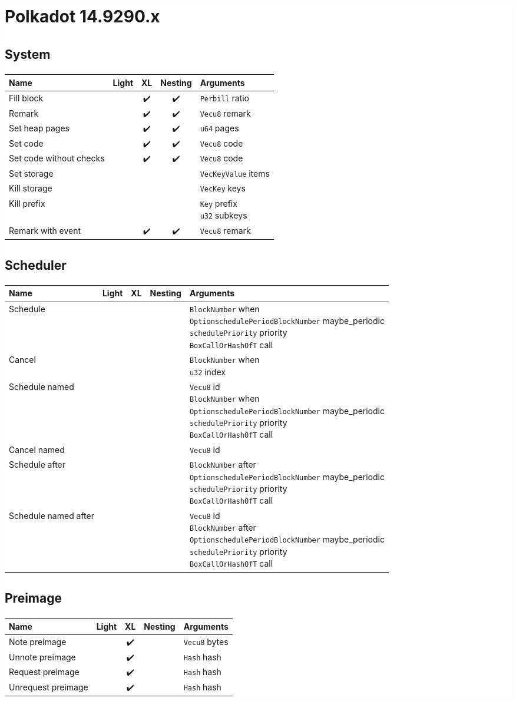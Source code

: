 # Polkadot  14.9290.x

## System

| Name        | Light | XL | Nesting | Arguments |
| :---------- |:------------:|:--------:|:--------:|:--------|
|Fill block |    | :heavy_check_mark: | :heavy_check_mark: | `Perbill` ratio <br/> |
|Remark |    | :heavy_check_mark: | :heavy_check_mark: | `Vecu8` remark <br/> |
|Set heap pages |    | :heavy_check_mark: | :heavy_check_mark: | `u64` pages <br/> |
|Set code |    | :heavy_check_mark: | :heavy_check_mark: | `Vecu8` code <br/> |
|Set code without checks |    | :heavy_check_mark: | :heavy_check_mark: | `Vecu8` code <br/> |
|Set storage |    |   |   | `VecKeyValue` items <br/> |
|Kill storage |    |   |   | `VecKey` keys <br/> |
|Kill prefix |    |   |   | `Key` prefix <br/>`u32` subkeys <br/> |
|Remark with event |    | :heavy_check_mark: | :heavy_check_mark: | `Vecu8` remark <br/> |

## Scheduler

| Name        | Light | XL | Nesting | Arguments |
| :---------- |:------------:|:--------:|:--------:|:--------|
|Schedule |    |   |   | `BlockNumber` when <br/>`OptionschedulePeriodBlockNumber` maybe_periodic <br/>`schedulePriority` priority <br/>`BoxCallOrHashOfT` call <br/> |
|Cancel |    |   |   | `BlockNumber` when <br/>`u32` index <br/> |
|Schedule named |    |   |   | `Vecu8` id <br/>`BlockNumber` when <br/>`OptionschedulePeriodBlockNumber` maybe_periodic <br/>`schedulePriority` priority <br/>`BoxCallOrHashOfT` call <br/> |
|Cancel named |    |   |   | `Vecu8` id <br/> |
|Schedule after |    |   |   | `BlockNumber` after <br/>`OptionschedulePeriodBlockNumber` maybe_periodic <br/>`schedulePriority` priority <br/>`BoxCallOrHashOfT` call <br/> |
|Schedule named after |    |   |   | `Vecu8` id <br/>`BlockNumber` after <br/>`OptionschedulePeriodBlockNumber` maybe_periodic <br/>`schedulePriority` priority <br/>`BoxCallOrHashOfT` call <br/> |

## Preimage

| Name        | Light | XL | Nesting | Arguments |
| :---------- |:------------:|:--------:|:--------:|:--------|
|Note preimage |    | :heavy_check_mark: |   | `Vecu8` bytes <br/> |
|Unnote preimage |    | :heavy_check_mark: |   | `Hash` hash <br/> |
|Request preimage |    | :heavy_check_mark: |   | `Hash` hash <br/> |
|Unrequest preimage |    | :heavy_check_mark: |   | `Hash` hash <br/> |
